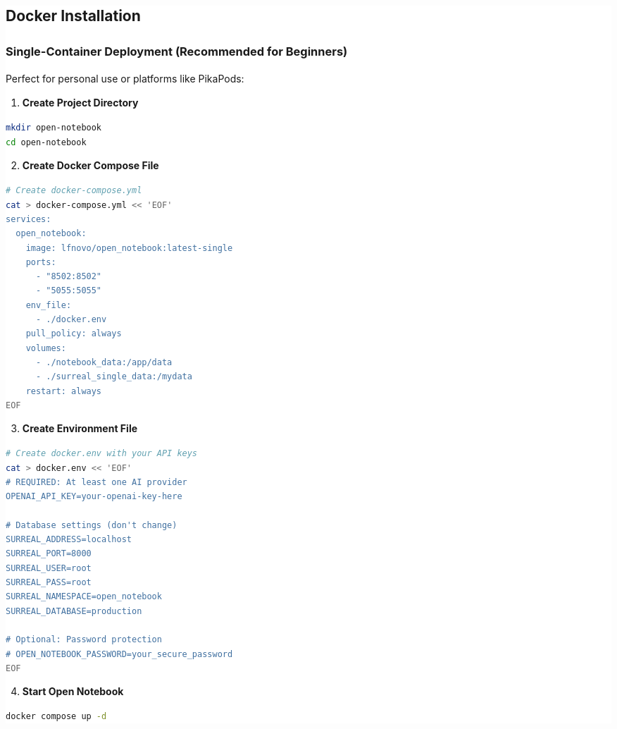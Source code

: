
## Docker Installation

### Single-Container Deployment (Recommended for Beginners)

Perfect for personal use or platforms like PikaPods:

1. **Create Project Directory**
```bash
mkdir open-notebook
cd open-notebook
```

2. **Create Docker Compose File**
```bash
# Create docker-compose.yml
cat > docker-compose.yml << 'EOF'
services:
  open_notebook:
    image: lfnovo/open_notebook:latest-single
    ports:
      - "8502:8502"
      - "5055:5055"
    env_file:
      - ./docker.env
    pull_policy: always
    volumes:
      - ./notebook_data:/app/data
      - ./surreal_single_data:/mydata
    restart: always
EOF
```

3. **Create Environment File**
```bash
# Create docker.env with your API keys
cat > docker.env << 'EOF'
# REQUIRED: At least one AI provider
OPENAI_API_KEY=your-openai-key-here

# Database settings (don't change)
SURREAL_ADDRESS=localhost
SURREAL_PORT=8000
SURREAL_USER=root
SURREAL_PASS=root
SURREAL_NAMESPACE=open_notebook
SURREAL_DATABASE=production

# Optional: Password protection
# OPEN_NOTEBOOK_PASSWORD=your_secure_password
EOF
```

4. **Start Open Notebook**
```bash
docker compose up -d
```
